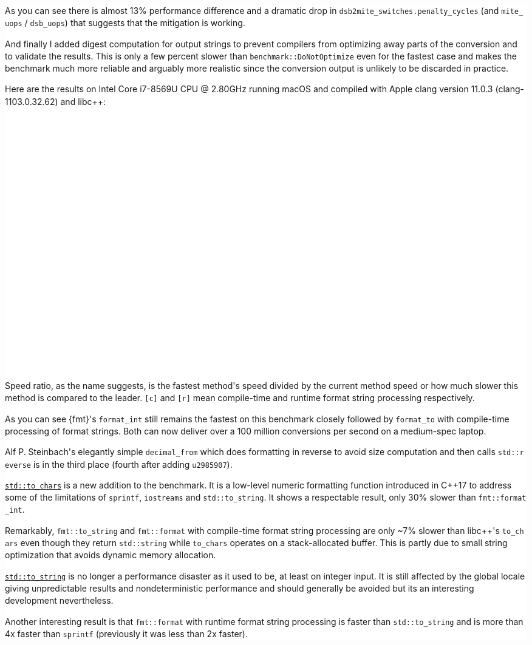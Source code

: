 As you can see there is almost 13% performance difference and a dramatic drop in
`dsb2mite_switches.penalty_cycles` (and `mite_uops` / `dsb_uops`) that suggests
that the mitigation is working.

And finally I added digest computation for output strings to prevent compilers
from optimizing away parts of the conversion and to validate the results.
This is only a few percent slower than `benchmark::DoNotOptimize` even for the
fastest case and makes the benchmark much more reliable and arguably more
realistic since the conversion output is unlikely to be discarded in practice.

Here are the results on Intel Core i7-8569U CPU @ 2.80GHz running macOS and
compiled with Apple clang version 11.0.3 (clang-1103.0.32.62) and libc++:

<div id="table_div_mac">
</div>
<div style="height: 420px" id="chart_div_mac">
</div>
<script type="text/javascript" src="https://www.gstatic.com/charts/loader.js"></script>
<script type="text/javascript" src="/2020-06-stats-mac.js"></script>

Speed ratio, as the name suggests, is the fastest method's speed divided by the
current method speed or how much slower this method is compared to the leader.
`[c]` and `[r]` mean compile-time and runtime format string processing
respectively.

As you can see {fmt}'s `format_int` still remains the fastest on this
benchmark closely followed by `format_to` with compile-time processing of
format strings. Both can now deliver over a 100 million conversions per second
on a medium-spec laptop.

Alf P. Steinbach's elegantly simple `decimal_from` which does formatting in
reverse to avoid size computation and then calls `std::reverse` is in the third
place (fourth after adding `u2985907`).

[`std::to_chars`](https://en.cppreference.com/w/cpp/utility/to_chars) is a new
addition to the benchmark. It is a low-level numeric formatting function
introduced in C++17 to address some of the limitations of `sprintf`, `iostreams`
and `std::to_string`. It shows a respectable result, only 30% slower than
`fmt::format_int`.

Remarkably, `fmt::to_string` and `fmt::format` with compile-time format string
processing are only ~7% slower than libc++'s `to_chars` even though they return
`std::string` while `to_chars` operates on a stack-allocated buffer. This is
partly due to small string optimization that avoids dynamic memory allocation.

[`std::to_string`](
https://en.cppreference.com/w/cpp/string/basic_string/to_string) is no longer a
performance disaster as it used to be, at least on integer input. It is still
affected by the global locale giving unpredictable results and nondeterministic
performance and should generally be avoided but its an interesting development
nevertheless.

Another interesting result is that `fmt::format` with runtime format string
processing is faster than `std::to_string` and is more than 4x faster than
`sprintf` (previously it was less than 2x faster).
